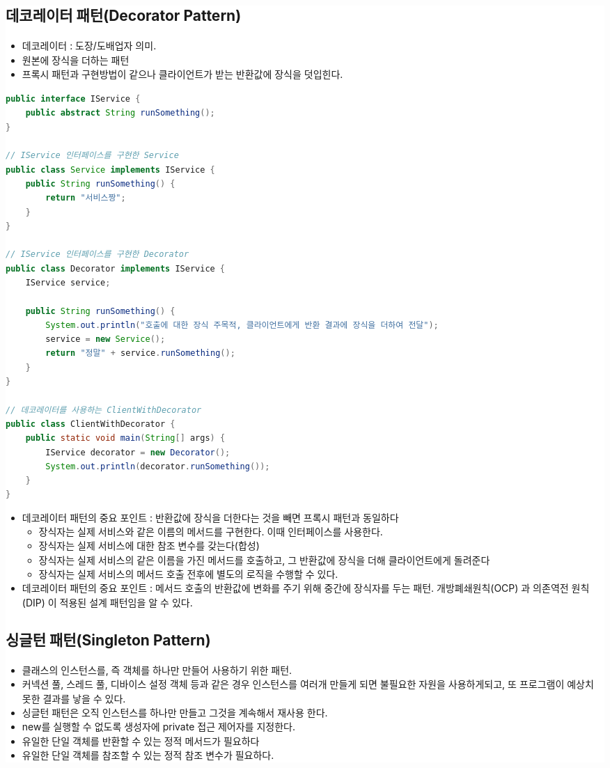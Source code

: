 ## 데코레이터 패턴(Decorator Pattern)

- 데코레이터 : 도장/도배업자 의미.
- 원본에 장식을 더하는 패턴
- 프록시 패턴과 구현방법이 같으나 클라이언트가 받는 반환값에 장식을 덧입힌다.    

```java
public interface IService {
    public abstract String runSomething();
}

// IService 인터페이스를 구현한 Service
public class Service implements IService {
    public String runSomething() {
        return "서비스짱";
    }
}

// IService 인터페이스를 구현한 Decorator
public class Decorator implements IService {
    IService service;

    public String runSomething() {
        System.out.println("호출에 대한 장식 주목적, 클라이언트에게 반환 결과에 장식을 더하여 전달");
        service = new Service();
        return "정말" + service.runSomething();
    }
}

// 데코레이터를 사용하는 ClientWithDecorator
public class ClientWithDecorator {
    public static void main(String[] args) {
        IService decorator = new Decorator();
        System.out.println(decorator.runSomething());
    }
}
```
- 데코레이터 패턴의 중요 포인트 : 반환값에 장식을 더한다는 것을 빼면 프록시 패턴과 동일하다
    - 장식자는 실제 서비스와 같은 이름의 메서드를 구현한다. 이때 인터페이스를 사용한다.
    - 장식자는 실제 서비스에 대한 참조 변수를 갖는다(합성)
    - 장식자는 실제 서비스의 같은 이름을 가진 메서드를 호출하고, 그 반환값에 장식을 더해 클라이언트에게 돌려준다
    - 장식자는 실제 서비스의 메서드 호출 전후에 별도의 로직을 수행할 수 있다.
- 데코레이터 패턴의 중요 포인트 : 메서드 호출의 반환값에 변화를 주기 위해 중간에 장식자를 두는 패턴. 개방폐쇄원칙(OCP) 과 의존역전 원칙(DIP) 이 적용된 설계 패턴임을 알 수 있다.

## 싱글턴 패턴(Singleton Pattern)

- 클래스의 인스턴스를, 즉 객체를 하나만 만들어 사용하기 위한 패턴.
- 커넥션 풀, 스레드 풀, 디바이스 설정 객체 등과 같은 경우 인스턴스를 여러개 만들게 되면 불필요한 자원을 사용하게되고, 또 프로그램이 예상치 못한 결과를 낳을 수 있다.
- 싱글턴 패턴은 오직 인스턴스를 하나만 만들고 그것을 계속해서 재사용 한다.
- new를 실행할 수 없도록 생성자에 private 접근 제어자를 지정한다.
- 유일한 단일 객체를 반환할 수 있는 정적 메서드가 필요하다
- 유일한 단일 객체를 참조할 수 있는 정적 참조 변수가 필요하다.
